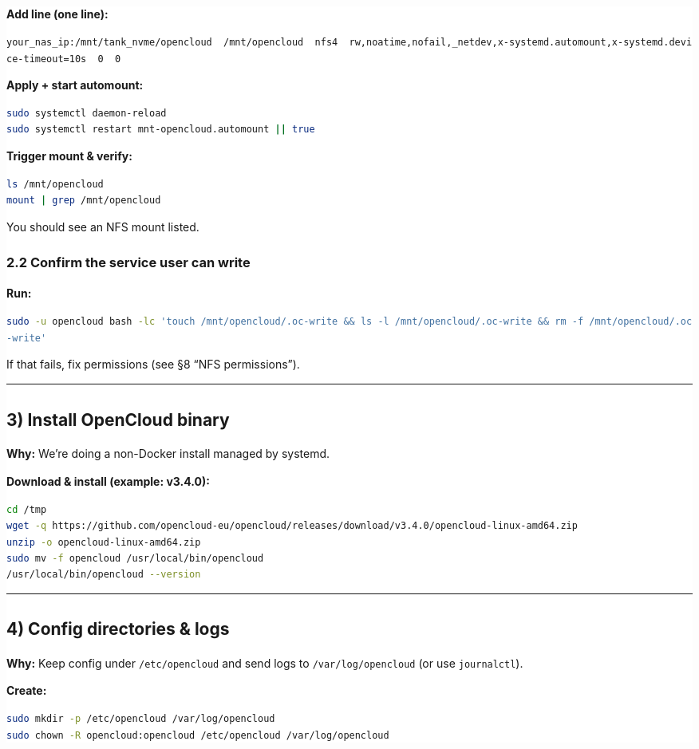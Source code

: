 **Add line (one line):**
```
your_nas_ip:/mnt/tank_nvme/opencloud  /mnt/opencloud  nfs4  rw,noatime,nofail,_netdev,x-systemd.automount,x-systemd.device-timeout=10s  0  0
```

**Apply + start automount:**
```bash
sudo systemctl daemon-reload
sudo systemctl restart mnt-opencloud.automount || true
```

**Trigger mount & verify:**
```bash
ls /mnt/opencloud
mount | grep /mnt/opencloud
```

You should see an NFS mount listed.


### 2.2 Confirm the service user can write

**Run:**
```bash
sudo -u opencloud bash -lc 'touch /mnt/opencloud/.oc-write && ls -l /mnt/opencloud/.oc-write && rm -f /mnt/opencloud/.oc-write'
```

If that fails, fix permissions (see §8 “NFS permissions”).


---

## 3) Install OpenCloud binary

**Why:** We’re doing a non-Docker install managed by systemd.

**Download & install (example: v3.4.0):**
```bash
cd /tmp
wget -q https://github.com/opencloud-eu/opencloud/releases/download/v3.4.0/opencloud-linux-amd64.zip
unzip -o opencloud-linux-amd64.zip
sudo mv -f opencloud /usr/local/bin/opencloud
/usr/local/bin/opencloud --version
```


---

## 4) Config directories & logs

**Why:** Keep config under `/etc/opencloud` and send logs to `/var/log/opencloud` (or use `journalctl`).

**Create:**
```bash
sudo mkdir -p /etc/opencloud /var/log/opencloud
sudo chown -R opencloud:opencloud /etc/opencloud /var/log/opencloud
```
